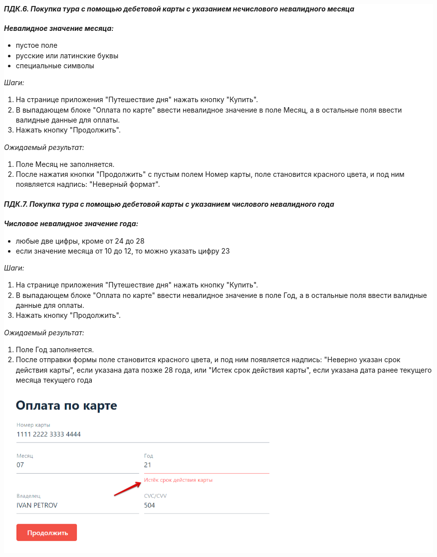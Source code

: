 #### *ПДК.6. Покупка тура с помощью дебетовой карты с указанием нечислового невалидного месяца*
***Невалидное значение месяца:***
- пустое поле
- русские или латинские буквы
- специальные символы

*Шаги:*
1.	На странице приложения "Путешествие дня" нажать кнопку "Купить".
2.	В выпадающем блоке "Оплата по карте" ввести невалидное значение в поле Месяц, а в остальные поля ввести валидные данные для оплаты.
3.	Нажать кнопку "Продолжить".
 
*Ожидаемый результат:*
1. Поле Месяц не заполняется. 
2. После нажатия кнопки "Продолжить" с пустым полем Номер карты, поле становится красного цвета, и под ним появляется надпись: "Неверный формат".

#### *ПДК.7. Покупка тура с помощью дебетовой карты с указанием числового невалидного года*
***Числовое невалидное значение года:***
- любые две цифры, кроме от 24 до 28
- если значение месяца от 10 до 12, то можно указать цифру 23

*Шаги:*
1.	На странице приложения "Путешествие дня" нажать кнопку "Купить".
2.	В выпадающем блоке "Оплата по карте" ввести невалидное значение в поле Год, а в остальные поля ввести валидные данные для оплаты.
3.	Нажать кнопку "Продолжить".

*Ожидаемый результат:*
1. Поле Год заполняется. 
2. После отправки формы поле становится красного цвета, и под ним появляется надпись: "Неверно указан срок действия карты", если указана дата позже 28 года, или "Истек срок действия карты", если указана дата ранее текущего месяца текущего года

![Истек срок действия](./pictures/Expired_validity_period.png)
